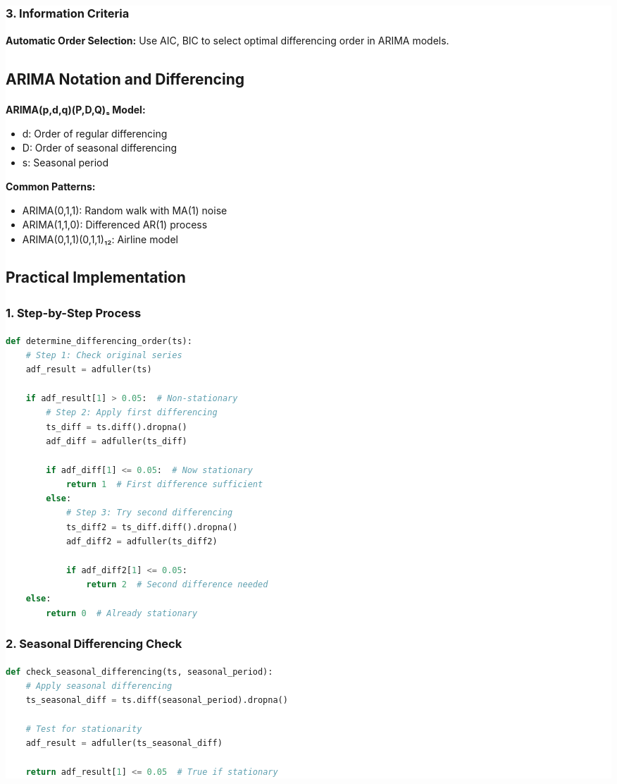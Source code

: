 ### 3. **Information Criteria**

**Automatic Order Selection:**
Use AIC, BIC to select optimal differencing order in ARIMA models.

## ARIMA Notation and Differencing

**ARIMA(p,d,q)(P,D,Q)ₛ Model:**
- d: Order of regular differencing
- D: Order of seasonal differencing
- s: Seasonal period

**Common Patterns:**
- ARIMA(0,1,1): Random walk with MA(1) noise
- ARIMA(1,1,0): Differenced AR(1) process
- ARIMA(0,1,1)(0,1,1)₁₂: Airline model

## Practical Implementation

### 1. **Step-by-Step Process**

```python
def determine_differencing_order(ts):
    # Step 1: Check original series
    adf_result = adfuller(ts)
    
    if adf_result[1] > 0.05:  # Non-stationary
        # Step 2: Apply first differencing
        ts_diff = ts.diff().dropna()
        adf_diff = adfuller(ts_diff)
        
        if adf_diff[1] <= 0.05:  # Now stationary
            return 1  # First difference sufficient
        else:
            # Step 3: Try second differencing
            ts_diff2 = ts_diff.diff().dropna()
            adf_diff2 = adfuller(ts_diff2)
            
            if adf_diff2[1] <= 0.05:
                return 2  # Second difference needed
    else:
        return 0  # Already stationary
```

### 2. **Seasonal Differencing Check**

```python
def check_seasonal_differencing(ts, seasonal_period):
    # Apply seasonal differencing
    ts_seasonal_diff = ts.diff(seasonal_period).dropna()
    
    # Test for stationarity
    adf_result = adfuller(ts_seasonal_diff)
    
    return adf_result[1] <= 0.05  # True if stationary
```

